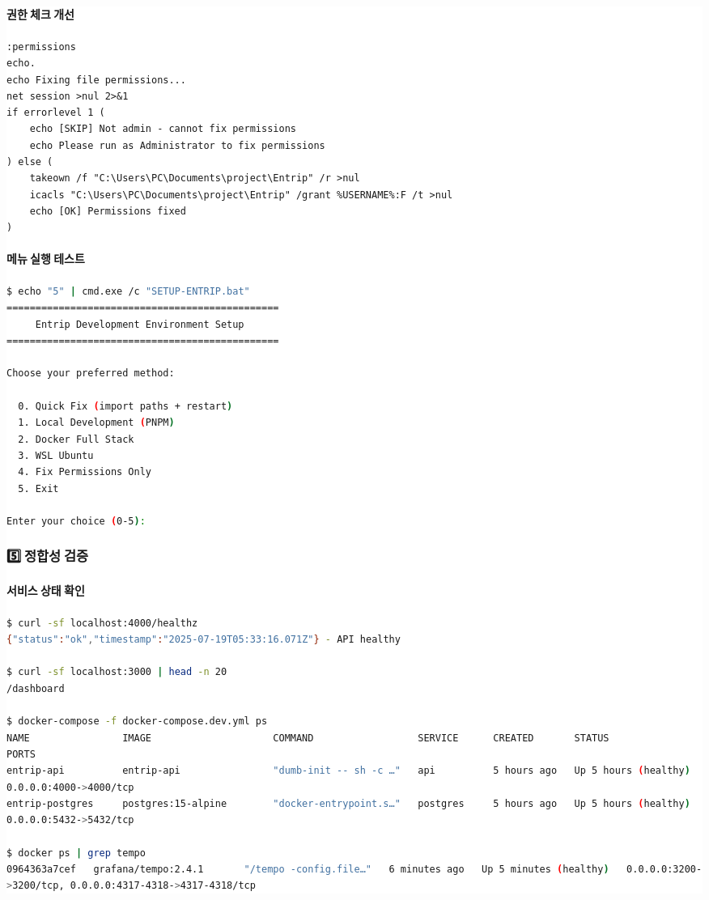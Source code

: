 #### 권한 체크 개선
```batch
:permissions
echo.
echo Fixing file permissions...
net session >nul 2>&1
if errorlevel 1 (
    echo [SKIP] Not admin - cannot fix permissions
    echo Please run as Administrator to fix permissions
) else (
    takeown /f "C:\Users\PC\Documents\project\Entrip" /r >nul
    icacls "C:\Users\PC\Documents\project\Entrip" /grant %USERNAME%:F /t >nul
    echo [OK] Permissions fixed
)
```

#### 메뉴 실행 테스트
```bash
$ echo "5" | cmd.exe /c "SETUP-ENTRIP.bat"
===============================================
     Entrip Development Environment Setup
===============================================

Choose your preferred method:

  0. Quick Fix (import paths + restart)
  1. Local Development (PNPM)
  2. Docker Full Stack
  3. WSL Ubuntu
  4. Fix Permissions Only
  5. Exit

Enter your choice (0-5):
```

### 5️⃣ 정합성 검증

#### 서비스 상태 확인
```bash
$ curl -sf localhost:4000/healthz
{"status":"ok","timestamp":"2025-07-19T05:33:16.071Z"} - API healthy

$ curl -sf localhost:3000 | head -n 20
/dashboard

$ docker-compose -f docker-compose.dev.yml ps
NAME                IMAGE                     COMMAND                  SERVICE      CREATED       STATUS                   PORTS
entrip-api          entrip-api                "dumb-init -- sh -c …"   api          5 hours ago   Up 5 hours (healthy)     0.0.0.0:4000->4000/tcp
entrip-postgres     postgres:15-alpine        "docker-entrypoint.s…"   postgres     5 hours ago   Up 5 hours (healthy)     0.0.0.0:5432->5432/tcp

$ docker ps | grep tempo
0964363a7cef   grafana/tempo:2.4.1       "/tempo -config.file…"   6 minutes ago   Up 5 minutes (healthy)   0.0.0.0:3200->3200/tcp, 0.0.0.0:4317-4318->4317-4318/tcp
```
